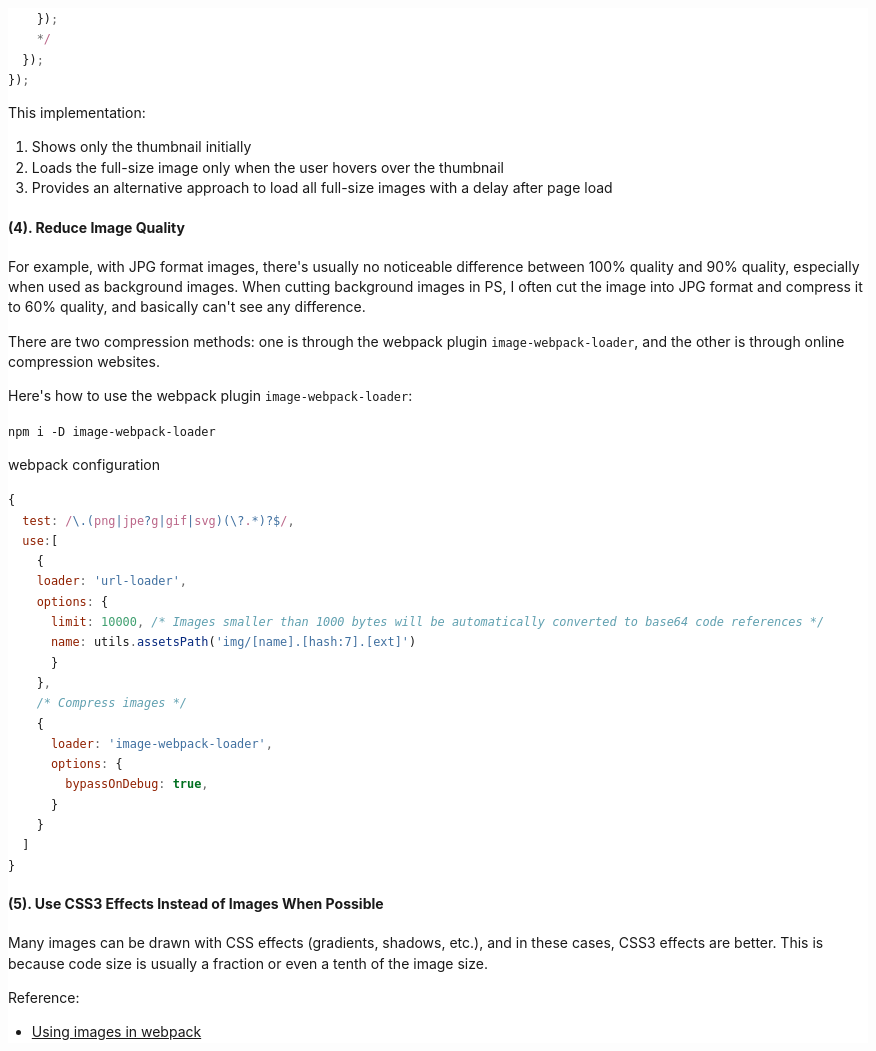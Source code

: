 ```javascript
    });
    */
  });
});
```

This implementation:
1. Shows only the thumbnail initially
2. Loads the full-size image only when the user hovers over the thumbnail
3. Provides an alternative approach to load all full-size images with a delay after page load

#### (4). Reduce Image Quality
For example, with JPG format images, there's usually no noticeable difference between 100% quality and 90% quality, especially when used as background images. When cutting background images in PS, I often cut the image into JPG format and compress it to 60% quality, and basically can't see any difference.

There are two compression methods: one is through the webpack plugin `image-webpack-loader`, and the other is through online compression websites.

Here's how to use the webpack plugin `image-webpack-loader`:
```
npm i -D image-webpack-loader
```
webpack configuration
```js
{
  test: /\.(png|jpe?g|gif|svg)(\?.*)?$/,
  use:[
    {
    loader: 'url-loader',
    options: {
      limit: 10000, /* Images smaller than 1000 bytes will be automatically converted to base64 code references */
      name: utils.assetsPath('img/[name].[hash:7].[ext]')
      }
    },
    /* Compress images */
    {
      loader: 'image-webpack-loader',
      options: {
        bypassOnDebug: true,
      }
    }
  ]
}
```

#### (5). Use CSS3 Effects Instead of Images When Possible
Many images can be drawn with CSS effects (gradients, shadows, etc.), and in these cases, CSS3 effects are better. This is because code size is usually a fraction or even a tenth of the image size.

Reference:
* [Using images in webpack](https://juejin.im/post/6844903816081457159)
